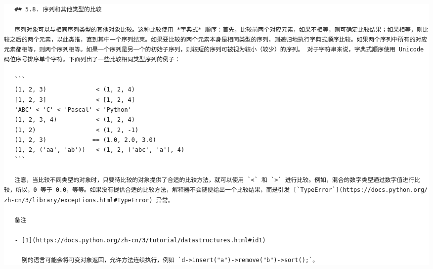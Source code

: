        

       ## 5.8. 序列和其他类型的比较

       序列对象可以与相同序列类型的其他对象比较。这种比较使用 *字典式* 顺序：首先，比较前两个对应元素，如果不相等，则可确定比较结果；如果相等，则比较之后的两个元素，以此类推，直到其中一个序列结束。如果要比较的两个元素本身是相同类型的序列，则递归地执行字典式顺序比较。如果两个序列中所有的对应元素都相等，则两个序列相等。如果一个序列是另一个的初始子序列，则较短的序列可被视为较小（较少）的序列。 对于字符串来说，字典式顺序使用 Unicode 码位序号排序单个字符。下面列出了一些比较相同类型序列的例子：

       ```
       (1, 2, 3)              < (1, 2, 4)
       [1, 2, 3]              < [1, 2, 4]
       'ABC' < 'C' < 'Pascal' < 'Python'
       (1, 2, 3, 4)           < (1, 2, 4)
       (1, 2)                 < (1, 2, -1)
       (1, 2, 3)             == (1.0, 2.0, 3.0)
       (1, 2, ('aa', 'ab'))   < (1, 2, ('abc', 'a'), 4)
       ```

       注意，当比较不同类型的对象时，只要待比较的对象提供了合适的比较方法，就可以使用 `<` 和 `>` 进行比较。例如，混合的数字类型通过数字值进行比较，所以，0 等于 0.0，等等。如果没有提供合适的比较方法，解释器不会随便给出一个比较结果，而是引发 [`TypeError`](https://docs.python.org/zh-cn/3/library/exceptions.html#TypeError) 异常。

       备注

       - [1](https://docs.python.org/zh-cn/3/tutorial/datastructures.html#id1)

         别的语言可能会将可变对象返回，允许方法连续执行，例如 `d->insert("a")->remove("b")->sort();`。